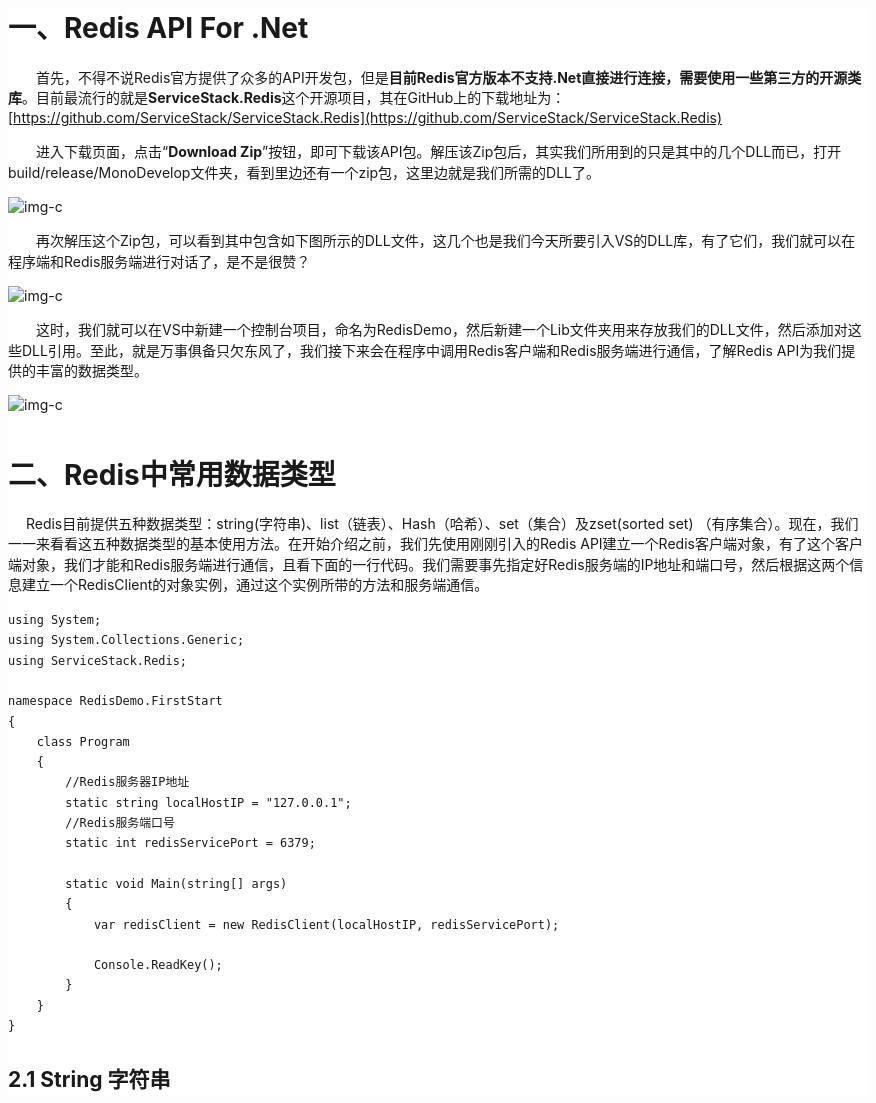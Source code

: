 # 一、Redis API For .Net

　　首先，不得不说Redis官方提供了众多的API开发包，但是**目前Redis官方版本不支持.Net直接进行连接，需要使用一些第三方的开源类库**。目前最流行的就是**ServiceStack.Redis**这个开源项目，其在GitHub上的下载地址为：[https://github.com/ServiceStack/ServiceStack.Redis](https://github.com/ServiceStack/ServiceStack.Redis)

　　进入下载页面，点击“**Download Zip**”按钮，即可下载该API包。解压该Zip包后，其实我们所用到的只是其中的几个DLL而已，打开build/release/MonoDevelop文件夹，看到里边还有一个zip包，这里边就是我们所需的DLL了。

![img-c](http://images.cnitblog.com/i/381412/201407/031437271998293.jpg)

　　再次解压这个Zip包，可以看到其中包含如下图所示的DLL文件，这几个也是我们今天所要引入VS的DLL库，有了它们，我们就可以在程序端和Redis服务端进行对话了，是不是很赞？

![img-c](http://images.cnitblog.com/i/381412/201407/031438213872350.jpg)

　　这时，我们就可以在VS中新建一个控制台项目，命名为RedisDemo，然后新建一个Lib文件夹用来存放我们的DLL文件，然后添加对这些DLL引用。至此，就是万事俱备只欠东风了，我们接下来会在程序中调用Redis客户端和Redis服务端进行通信，了解Redis API为我们提供的丰富的数据类型。

![img-c](http://images.cnitblog.com/i/381412/201407/031447581529920.jpg)

# 二、Redis中常用数据类型

　    Redis目前提供五种数据类型：string(字符串)、list（链表）、Hash（哈希）、set（集合）及zset(sorted set)  （有序集合）。现在，我们一一来看看这五种数据类型的基本使用方法。在开始介绍之前，我们先使用刚刚引入的Redis API建立一个Redis客户端对象，有了这个客户端对象，我们才能和Redis服务端进行通信，且看下面的一行代码。我们需要事先指定好Redis服务端的IP地址和端口号，然后根据这两个信息建立一个RedisClient的对象实例，通过这个实例所带的方法和服务端通信。

```Csharp
using System;
using System.Collections.Generic;
using ServiceStack.Redis;

namespace RedisDemo.FirstStart
{
    class Program
    {
        //Redis服务器IP地址
        static string localHostIP = "127.0.0.1";
        //Redis服务端口号
        static int redisServicePort = 6379;           

        static void Main(string[] args)
        {
            var redisClient = new RedisClient(localHostIP, redisServicePort);

            Console.ReadKey();
        }
    }
}
```

## 2.1 String 字符串
